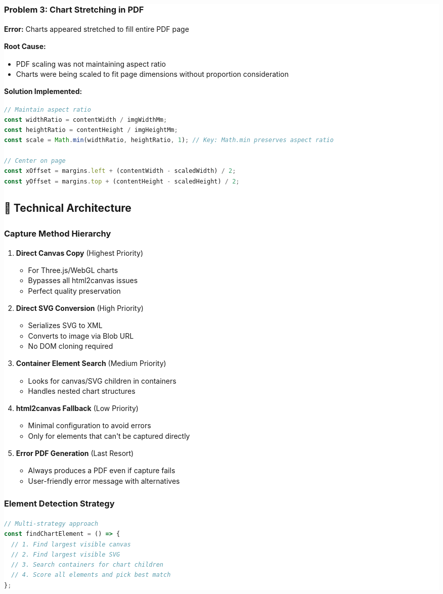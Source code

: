 ### Problem 3: Chart Stretching in PDF
**Error:** Charts appeared stretched to fill entire PDF page

**Root Cause:**
- PDF scaling was not maintaining aspect ratio
- Charts were being scaled to fit page dimensions without proportion consideration

**Solution Implemented:**
```typescript
// Maintain aspect ratio
const widthRatio = contentWidth / imgWidthMm;
const heightRatio = contentHeight / imgHeightMm;
const scale = Math.min(widthRatio, heightRatio, 1); // Key: Math.min preserves aspect ratio

// Center on page
const xOffset = margins.left + (contentWidth - scaledWidth) / 2;
const yOffset = margins.top + (contentHeight - scaledHeight) / 2;
```

## 🔧 Technical Architecture

### Capture Method Hierarchy
1. **Direct Canvas Copy** (Highest Priority)
   - For Three.js/WebGL charts
   - Bypasses all html2canvas issues
   - Perfect quality preservation

2. **Direct SVG Conversion** (High Priority)
   - Serializes SVG to XML
   - Converts to image via Blob URL
   - No DOM cloning required

3. **Container Element Search** (Medium Priority)
   - Looks for canvas/SVG children in containers
   - Handles nested chart structures

4. **html2canvas Fallback** (Low Priority)
   - Minimal configuration to avoid errors
   - Only for elements that can't be captured directly

5. **Error PDF Generation** (Last Resort)
   - Always produces a PDF even if capture fails
   - User-friendly error message with alternatives

### Element Detection Strategy
```typescript
// Multi-strategy approach
const findChartElement = () => {
  // 1. Find largest visible canvas
  // 2. Find largest visible SVG  
  // 3. Search containers for chart children
  // 4. Score all elements and pick best match
};
```
